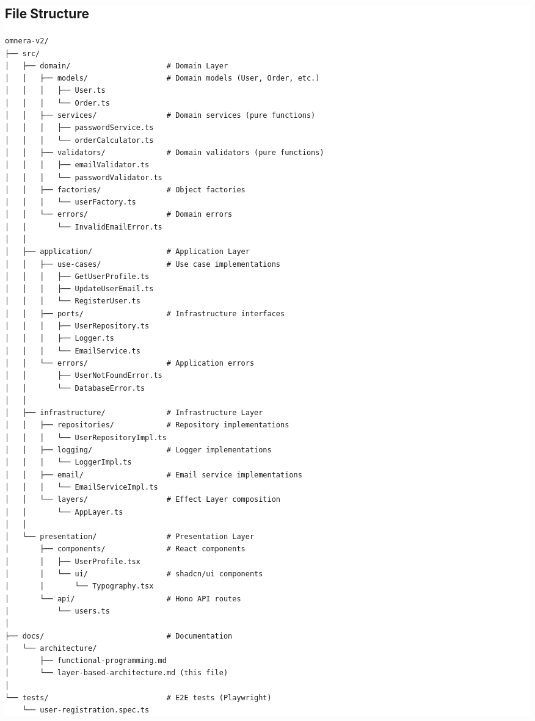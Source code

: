 ## File Structure

```
omnera-v2/
├── src/
│   ├── domain/                      # Domain Layer
│   │   ├── models/                  # Domain models (User, Order, etc.)
│   │   │   ├── User.ts
│   │   │   └── Order.ts
│   │   ├── services/                # Domain services (pure functions)
│   │   │   ├── passwordService.ts
│   │   │   └── orderCalculator.ts
│   │   ├── validators/              # Domain validators (pure functions)
│   │   │   ├── emailValidator.ts
│   │   │   └── passwordValidator.ts
│   │   ├── factories/               # Object factories
│   │   │   └── userFactory.ts
│   │   └── errors/                  # Domain errors
│   │       └── InvalidEmailError.ts
│   │
│   ├── application/                 # Application Layer
│   │   ├── use-cases/               # Use case implementations
│   │   │   ├── GetUserProfile.ts
│   │   │   ├── UpdateUserEmail.ts
│   │   │   └── RegisterUser.ts
│   │   ├── ports/                   # Infrastructure interfaces
│   │   │   ├── UserRepository.ts
│   │   │   ├── Logger.ts
│   │   │   └── EmailService.ts
│   │   └── errors/                  # Application errors
│   │       ├── UserNotFoundError.ts
│   │       └── DatabaseError.ts
│   │
│   ├── infrastructure/              # Infrastructure Layer
│   │   ├── repositories/            # Repository implementations
│   │   │   └── UserRepositoryImpl.ts
│   │   ├── logging/                 # Logger implementations
│   │   │   └── LoggerImpl.ts
│   │   ├── email/                   # Email service implementations
│   │   │   └── EmailServiceImpl.ts
│   │   └── layers/                  # Effect Layer composition
│   │       └── AppLayer.ts
│   │
│   └── presentation/                # Presentation Layer
│       ├── components/              # React components
│       │   ├── UserProfile.tsx
│       │   └── ui/                  # shadcn/ui components
│       │       └── Typography.tsx
│       └── api/                     # Hono API routes
│           └── users.ts
│
├── docs/                            # Documentation
│   └── architecture/
│       ├── functional-programming.md
│       └── layer-based-architecture.md (this file)
│
└── tests/                           # E2E tests (Playwright)
    └── user-registration.spec.ts
```
